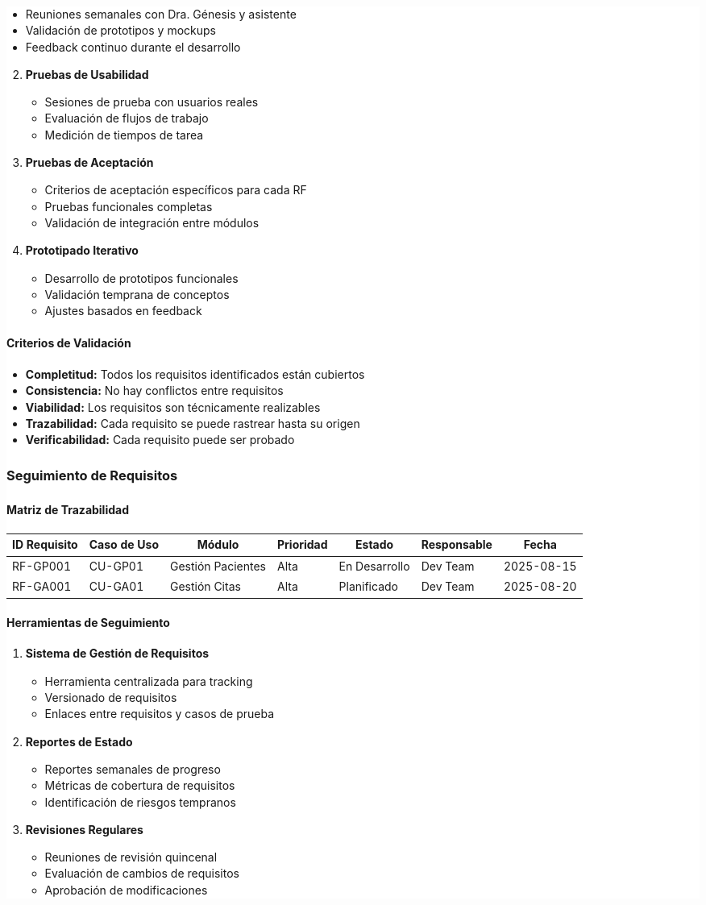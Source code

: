    - Reuniones semanales con Dra. Génesis y asistente
   - Validación de prototipos y mockups
   - Feedback continuo durante el desarrollo

2. **Pruebas de Usabilidad**

   - Sesiones de prueba con usuarios reales
   - Evaluación de flujos de trabajo
   - Medición de tiempos de tarea

3. **Pruebas de Aceptación**

   - Criterios de aceptación específicos para cada RF
   - Pruebas funcionales completas
   - Validación de integración entre módulos

4. **Prototipado Iterativo**
   - Desarrollo de prototipos funcionales
   - Validación temprana de conceptos
   - Ajustes basados en feedback

#### **Criterios de Validación**

- **Completitud:** Todos los requisitos identificados están cubiertos
- **Consistencia:** No hay conflictos entre requisitos
- **Viabilidad:** Los requisitos son técnicamente realizables
- **Trazabilidad:** Cada requisito se puede rastrear hasta su origen
- **Verificabilidad:** Cada requisito puede ser probado

### **Seguimiento de Requisitos**

#### **Matriz de Trazabilidad**

| ID Requisito | Caso de Uso | Módulo            | Prioridad | Estado        | Responsable | Fecha      |
| ------------ | ----------- | ----------------- | --------- | ------------- | ----------- | ---------- |
| RF-GP001     | CU-GP01     | Gestión Pacientes | Alta      | En Desarrollo | Dev Team    | 2025-08-15 |
| RF-GA001     | CU-GA01     | Gestión Citas     | Alta      | Planificado   | Dev Team    | 2025-08-20 |

#### **Herramientas de Seguimiento**

1. **Sistema de Gestión de Requisitos**

   - Herramienta centralizada para tracking
   - Versionado de requisitos
   - Enlaces entre requisitos y casos de prueba

2. **Reportes de Estado**

   - Reportes semanales de progreso
   - Métricas de cobertura de requisitos
   - Identificación de riesgos tempranos

3. **Revisiones Regulares**
   - Reuniones de revisión quincenal
   - Evaluación de cambios de requisitos
   - Aprobación de modificaciones
